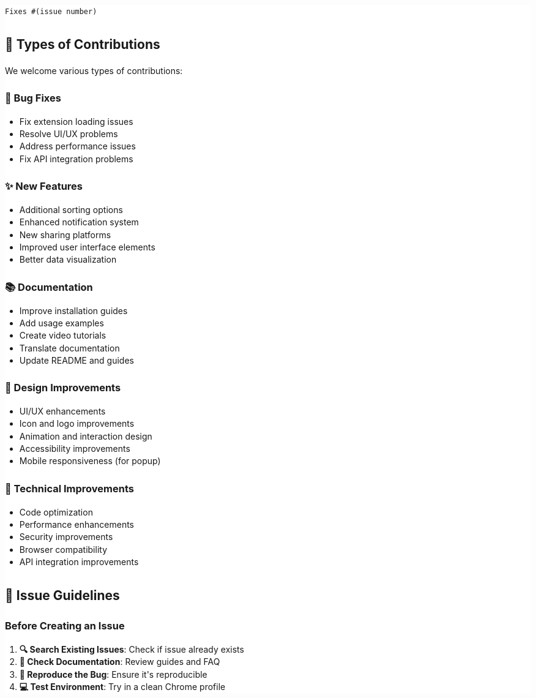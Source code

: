 ```markdown
Fixes #(issue number)
```

## 🎯 Types of Contributions

We welcome various types of contributions:

### 🐛 Bug Fixes
- Fix extension loading issues
- Resolve UI/UX problems
- Address performance issues
- Fix API integration problems

### ✨ New Features
- Additional sorting options
- Enhanced notification system
- New sharing platforms
- Improved user interface elements
- Better data visualization

### 📚 Documentation
- Improve installation guides
- Add usage examples
- Create video tutorials
- Translate documentation
- Update README and guides

### 🎨 Design Improvements
- UI/UX enhancements
- Icon and logo improvements
- Animation and interaction design
- Accessibility improvements
- Mobile responsiveness (for popup)

### 🔧 Technical Improvements
- Code optimization
- Performance enhancements
- Security improvements
- Browser compatibility
- API integration improvements

## 🐛 Issue Guidelines

### Before Creating an Issue

1. **🔍 Search Existing Issues**: Check if issue already exists
2. **📖 Check Documentation**: Review guides and FAQ
3. **🧪 Reproduce the Bug**: Ensure it's reproducible
4. **💻 Test Environment**: Try in a clean Chrome profile
